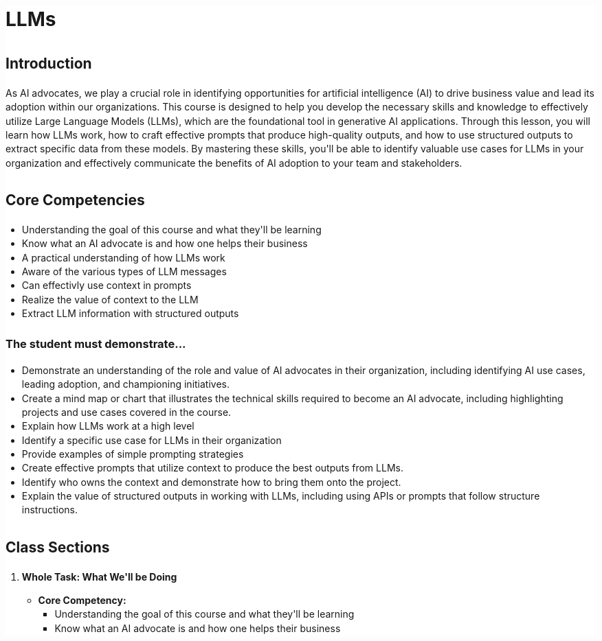# LLMs

## Introduction
As AI advocates, we play a crucial role in identifying opportunities for artificial intelligence (AI) to drive 
business value and lead its adoption within our organizations. This course is designed to help you develop the 
necessary skills and knowledge to effectively utilize Large Language Models (LLMs), which are the foundational tool 
in generative AI applications. Through this lesson, you will learn how LLMs work, how to craft effective prompts 
that produce high-quality outputs, and how to use structured outputs to extract specific data from these models. By 
mastering these skills, you'll be able to identify valuable use cases for LLMs in your organization and effectively 
communicate the benefits of AI adoption to your team and stakeholders.

## Core Competencies
- Understanding the goal of this course and what they'll be learning 
- Know what an AI advocate is and how one helps their business
- A practical understanding of how LLMs work
- Aware of the various types of LLM messages
- Can effectivly use context in prompts
- Realize the value of context to the LLM
- Extract LLM information with structured outputs


### The student must demonstrate...
* Demonstrate an understanding of the role and value of AI advocates in their organization, including identifying AI 
use cases, leading adoption, and championing initiatives.
* Create a mind map or chart that illustrates the technical skills required to become an AI advocate, including 
highlighting projects and use cases covered in the course.
* Explain how LLMs work at a high level
* Identify a specific use case for LLMs in their organization
* Provide examples of simple prompting strategies
* Create effective prompts that utilize context to produce the best outputs from LLMs.
* Identify who owns the context and demonstrate how to bring them onto the project.
* Explain the value of structured outputs in working with LLMs, including using APIs or prompts that follow 
structure instructions.

## Class Sections

1. **Whole Task: What We'll be Doing**
   
   - **Core Competency:** 
        - Understanding the goal of this course and what they'll be learning 
        - Know what an AI advocate is and how one helps their business
   